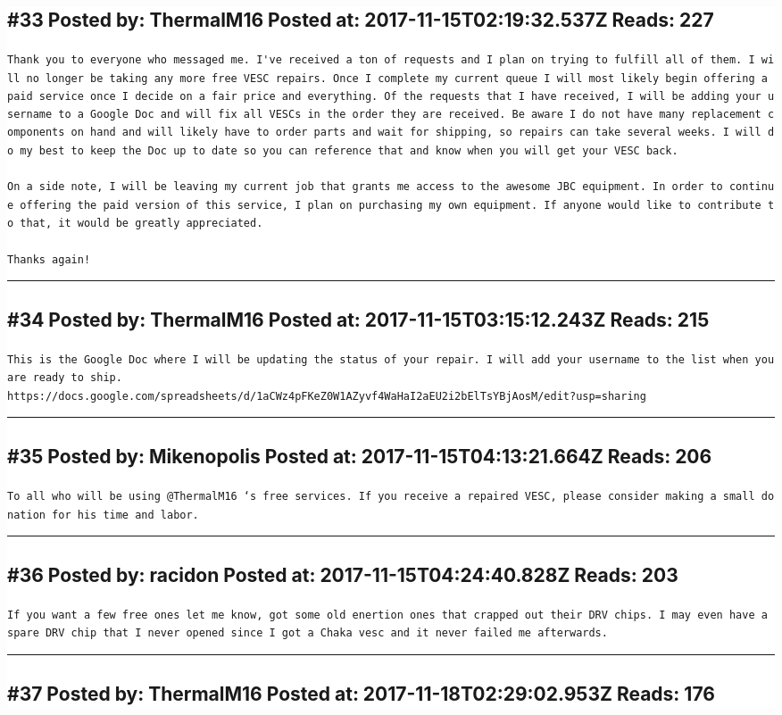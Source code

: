 ## \#33 Posted by: ThermalM16 Posted at: 2017-11-15T02:19:32.537Z Reads: 227

```
Thank you to everyone who messaged me. I've received a ton of requests and I plan on trying to fulfill all of them. I will no longer be taking any more free VESC repairs. Once I complete my current queue I will most likely begin offering a paid service once I decide on a fair price and everything. Of the requests that I have received, I will be adding your username to a Google Doc and will fix all VESCs in the order they are received. Be aware I do not have many replacement components on hand and will likely have to order parts and wait for shipping, so repairs can take several weeks. I will do my best to keep the Doc up to date so you can reference that and know when you will get your VESC back. 

On a side note, I will be leaving my current job that grants me access to the awesome JBC equipment. In order to continue offering the paid version of this service, I plan on purchasing my own equipment. If anyone would like to contribute to that, it would be greatly appreciated. 

Thanks again!
```

---
## \#34 Posted by: ThermalM16 Posted at: 2017-11-15T03:15:12.243Z Reads: 215

```
This is the Google Doc where I will be updating the status of your repair. I will add your username to the list when you are ready to ship.
https://docs.google.com/spreadsheets/d/1aCWz4pFKeZ0W1AZyvf4WaHaI2aEU2i2bElTsYBjAosM/edit?usp=sharing
```

---
## \#35 Posted by: Mikenopolis Posted at: 2017-11-15T04:13:21.664Z Reads: 206

```
To all who will be using @ThermalM16 ‘s free services. If you receive a repaired VESC, please consider making a small donation for his time and labor.
```

---
## \#36 Posted by: racidon Posted at: 2017-11-15T04:24:40.828Z Reads: 203

```
If you want a few free ones let me know, got some old enertion ones that crapped out their DRV chips. I may even have a spare DRV chip that I never opened since I got a Chaka vesc and it never failed me afterwards.
```

---
## \#37 Posted by: ThermalM16 Posted at: 2017-11-18T02:29:02.953Z Reads: 176
